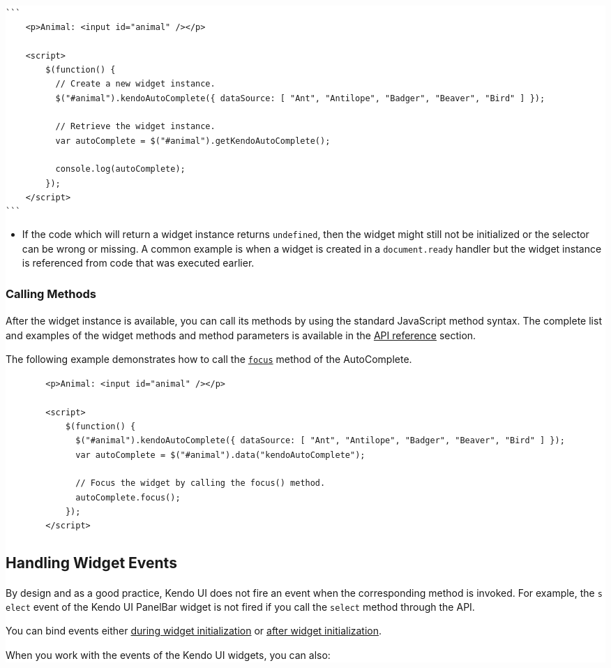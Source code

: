     ```
        <p>Animal: <input id="animal" /></p>

        <script>
            $(function() {
              // Create a new widget instance.
              $("#animal").kendoAutoComplete({ dataSource: [ "Ant", "Antilope", "Badger", "Beaver", "Bird" ] });

              // Retrieve the widget instance.
              var autoComplete = $("#animal").getKendoAutoComplete();

              console.log(autoComplete);
            });
        </script>
    ```

* If the code which will return a widget instance returns `undefined`, then the widget might still not be initialized or the selector can be wrong or missing. A common example is when a widget is created in a `document.ready` handler but the widget instance is referenced from code that was executed earlier.

### Calling Methods

After the widget instance is available, you can call its methods by using the standard JavaScript method syntax. The complete list and examples of the widget methods and method parameters is available in the [API reference](/api/javascript/kendo) section.

The following example demonstrates how to call the [`focus`](/api/javascript/ui/autocomplete/methods/focus) method of the AutoComplete.

```
        <p>Animal: <input id="animal" /></p>

        <script>
            $(function() {
              $("#animal").kendoAutoComplete({ dataSource: [ "Ant", "Antilope", "Badger", "Beaver", "Bird" ] });
              var autoComplete = $("#animal").data("kendoAutoComplete");

              // Focus the widget by calling the focus() method.
              autoComplete.focus();
            });
        </script>
```

## Handling Widget Events

By design and as a good practice, Kendo UI does not fire an event when the corresponding method is invoked. For example, the `select` event of the Kendo UI PanelBar widget is not fired if you call the `select` method through the API.

You can bind events either [during widget initialization](#binding-events-during-initialization) or [after widget initialization](#binding-events-after-initialization).

When you work with the events of the Kendo UI widgets, you can also:
